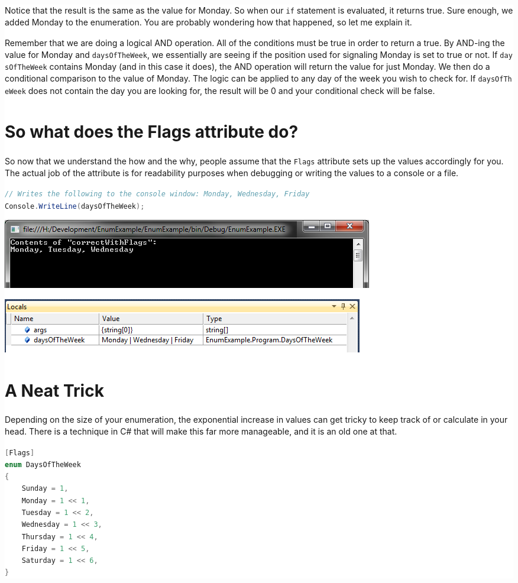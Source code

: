 Notice that the result is the same as the value for Monday. So when our `if` statement is evaluated, it returns true. Sure enough, we added Monday to the enumeration. You are probably wondering how that happened, so let me explain it.

Remember that we are doing a logical AND operation. All of the conditions must be true in order to return a true. By AND-ing the value for Monday and `daysOfTheWeek`, we essentially are seeing if the position used for signaling Monday is set to true or not. If `daysOfTheWeek` contains Monday (and in this case it does), the AND operation will return the value for just Monday. We then do a conditional comparison to the value of Monday. The logic can be applied to any day of the week you wish to check for. If `daysOfTheWeek` does not contain the day you are looking for, the result will be 0 and your conditional check will be false.

# So what does the Flags attribute do?
So now that we understand the how and the why, people assume that the `Flags` attribute sets up the values accordingly for you. The actual job of the attribute is for readability purposes when debugging or writing the values to a console or a file.

``` csharp
// Writes the following to the console window: Monday, Wednesday, Friday
Console.WriteLine(daysOfTheWeek);
```

![Enumerator with the Flags attribute in the immediate window](./images/EnumWithFlags-Console.png)

![Enumerator with the Flags attribute in the immediate window](./images/EnumWithFlags.PNG)

# A Neat Trick
Depending on the size of your enumeration, the exponential increase in values can get tricky to keep track of or calculate in your head. There is a technique in C# that will make this far more manageable, and it is an old one at that.

``` csharp
[Flags]
enum DaysOfTheWeek
{
    Sunday = 1,
    Monday = 1 << 1,
    Tuesday = 1 << 2,
    Wednesday = 1 << 3,
    Thursday = 1 << 4,
    Friday = 1 << 5,
    Saturday = 1 << 6,
}
```
